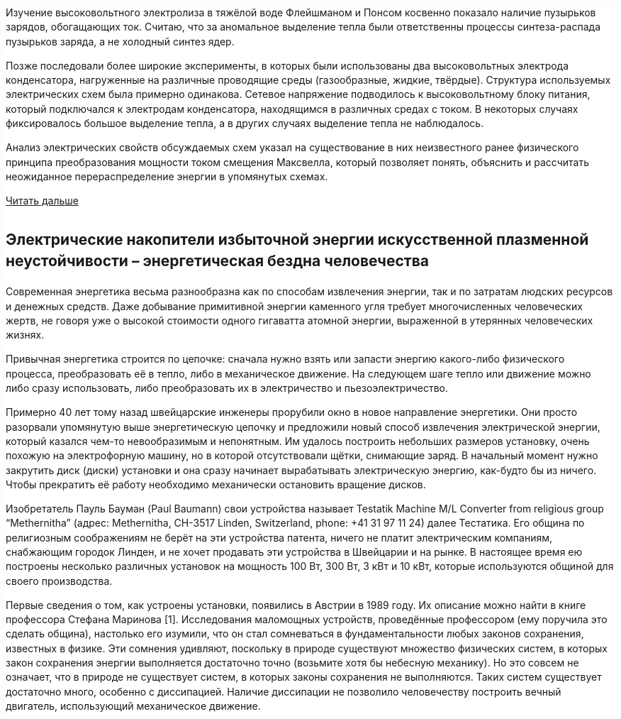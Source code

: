 Изучение высоковольтного электролиза в тяжёлой воде Флейшманом и Понсом косвенно показало наличие пузырьков зарядов, обогащающих ток. Считаю, что за аномальное выделение тепла были ответственны процессы синтеза-распада пузырьков заряда, а не холодный синтез ядер.

Позже последовали более широкие эксперименты, в которых были использованы два высоковольтных электрода конденсатора, нагруженные на различные проводящие среды (газообразные, жидкие, твёрдые). Структура используемых электрических схем была примерно одинакова. Сетевое напряжение подводилось к высоковольтному блоку питания, который подключался к электродам конденсатора, находящимся в различных средах с током. В некоторых случаях фиксировалось большое выделение тепла, а в других случаях выделение тепла не наблюдалось.

Анализ электрических свойств обсуждаемых схем указал на существование в них неизвестного ранее физического принципа преобразования мощности током смещения Максвелла, который позволяет понять, объяснить и рассчитать неожиданное перераспределение энергии в упомянутых схемах.

<a target="_blank" btn href="http://146.190.233.254/docs/technologies/Устройства сверхединичного преобразования мощности на токе смещения Максвелла.pdf">Читать дальше</a>

## Электрические накопители избыточной энергии искусственной плазменной неустойчивости – энергетическая бездна человечества

Современная энергетика весьма разнообразна как по способам извлечения энергии, так и по затратам людских ресурсов и денежных средств. Даже добывание примитивной энергии каменного угля требует многочисленных человеческих жертв, не говоря уже о высокой стоимости одного гигаватта атомной энергии, выраженной в утерянных человеческих жизнях.

Привычная энергетика строится по цепочке: сначала нужно взять или запасти энергию какого-либо физического процесса, преобразовать её в тепло, либо в механическое движение. На следующем шаге тепло или движение можно либо сразу использовать, либо преобразовать их в электричество и пьезоэлектричество.

Примерно 40 лет тому назад швейцарские инженеры прорубили окно в новое направление энергетики. Они просто разорвали упомянутую выше энергетическую цепочку и предложили новый способ извлечения электрической энергии, который казался чем-то невообразимым и непонятным. Им удалось построить небольших размеров установку, очень похожую на электрофорную машину, но в которой отсутствовали щётки, снимающие заряд. В начальный момент нужно закрутить диск (диски) установки и она сразу начинает вырабатывать электрическую энергию, как-будто бы из ничего. Чтобы прекратить её работу необходимо механически остановить вращение дисков.

Изобретатель Пауль Бауман (Paul Baumann) свои устройства называет Testatik Machine M/L Converter from religious group “Methernitha” (адрес: Methernitha, CH-3517 Linden, Switzerland, phone: +41 31 97 11 24) далее Тестатика. Его община по религиозным соображениям не берёт на эти устройства патента, ничего не платит электрическим компаниям, снабжающим городок Линден, и не хочет продавать эти устройства в Швейцарии и на рынке. В настоящее время ею построены несколько различных установок на мощность 100 Вт, 300 Вт, 3 кВт и 10 кВт, которые используются общиной для своего производства.

Первые сведения о том, как устроены установки, появились в Австрии в 1989 году. Их описание можно найти в книге профессора Стефана Маринова \[1\]. Исследования маломощных устройств, проведённые профессором (ему поручила это сделать община), настолько его изумили, что он стал сомневаться в фундаментальности любых законов сохранения, известных в физике. Эти сомнения удивляют, поскольку в природе существуют множество физических систем, в которых закон сохранения энергии выполняется достаточно точно (возьмите хотя бы небесную механику). Но это совсем не означает, что в природе не существует систем, в которых законы сохранения не выполняются. Таких систем существует достаточно много, особенно с диссипацией. Наличие диссипации не позволило человечеству построить вечный двигатель, использующий механическое движение.
